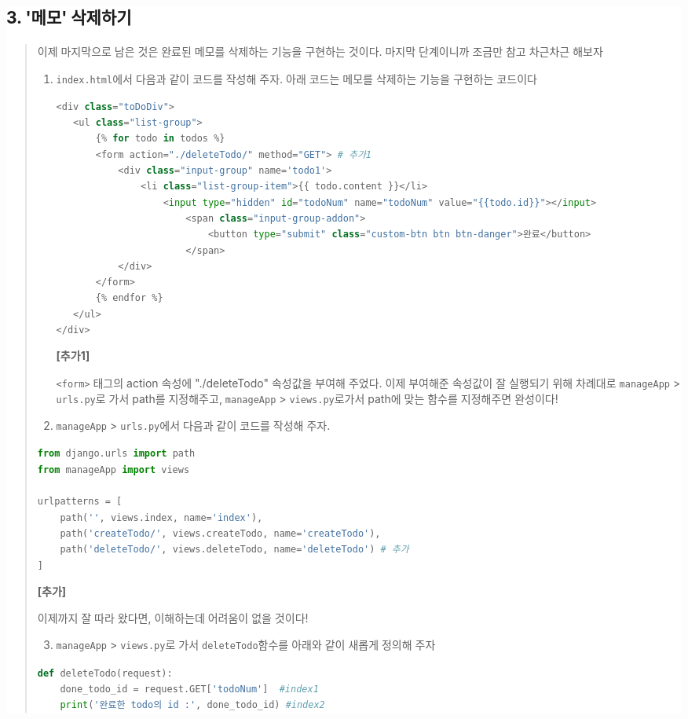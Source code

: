 



## 3. '메모' 삭제하기

> 이제 마지막으로 남은 것은 완료된 메모를 삭제하는 기능을 구현하는 것이다. 마지막 단계이니까 조금만 참고 차근차근 해보자
>
> 
>
> 1. `index.html`에서 다음과 같이 코드를 작성해 주자. 아래 코드는 메모를 삭제하는 기능을 구현하는 코드이다
>
>    ```python
>    <div class="toDoDiv">
>    	<ul class="list-group">
>    		{% for todo in todos %}
>    		<form action="./deleteTodo/" method="GET"> # 추가1
>    			<div class="input-group" name='todo1'>
>    				<li class="list-group-item">{{ todo.content }}</li>
>    					<input type="hidden" id="todoNum" name="todoNum" value="{{todo.id}}"></input> 
>    						<span class="input-group-addon">
>    							<button type="submit" class="custom-btn btn btn-danger">완료</button>
>    						</span>
>    			</div>
>    		</form>
>    		{% endfor %}
>    	</ul>
>    </div>
>    
>    ```
>
>    **[추가1]**
>
>    `<form>` 태그의 action 속성에 "./deleteTodo" 속성값을 부여해 주었다. 이제 부여해준 속성값이 잘 실행되기 위해 차례대로 `manageApp` > `urls.py`로 가서 path를 지정해주고, `manageApp` > `views.py`로가서 path에 맞는 함수를 지정해주면 완성이다!
>
>    
>
> 2.  `manageApp` > `urls.py`에서 다음과 같이 코드를 작성해 주자.
>
>    ```python
>    from django.urls import path
>    from manageApp import views
>    
>    urlpatterns = [
>        path('', views.index, name='index'),
>        path('createTodo/', views.createTodo, name='createTodo'),
>        path('deleteTodo/', views.deleteTodo, name='deleteTodo') # 추가
>    ]
>    ```
>
>    **[추가]**
>
>    이제까지 잘 따라 왔다면, 이해하는데 어려움이 없을 것이다!
>
>    
>
>    
>
> 3.  `manageApp` > `views.py`로 가서 `deleteTodo`함수를 아래와 같이 새롭게 정의해 주자
>
>    ```python
>    def deleteTodo(request):
>        done_todo_id = request.GET['todoNum']  #index1
>        print('완료한 todo의 id :', done_todo_id) #index2